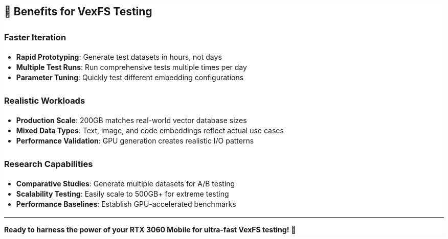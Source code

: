 ## 🎉 Benefits for VexFS Testing

### Faster Iteration
- **Rapid Prototyping**: Generate test datasets in hours, not days
- **Multiple Test Runs**: Run comprehensive tests multiple times per day
- **Parameter Tuning**: Quickly test different embedding configurations

### Realistic Workloads
- **Production Scale**: 200GB matches real-world vector database sizes
- **Mixed Data Types**: Text, image, and code embeddings reflect actual use cases
- **Performance Validation**: GPU generation creates realistic I/O patterns

### Research Capabilities
- **Comparative Studies**: Generate multiple datasets for A/B testing
- **Scalability Testing**: Easily scale to 500GB+ for extreme testing
- **Performance Baselines**: Establish GPU-accelerated benchmarks

---

**Ready to harness the power of your RTX 3060 Mobile for ultra-fast VexFS testing!** 🚀